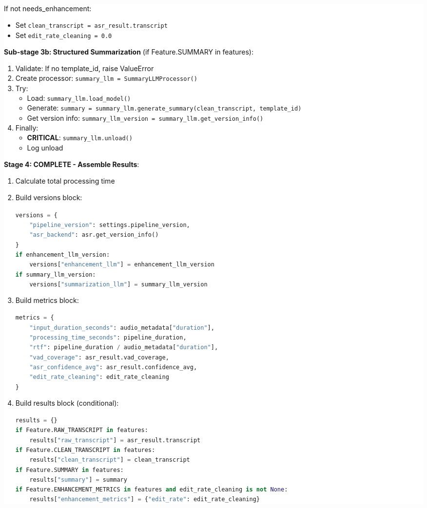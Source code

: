 If not needs_enhancement:

- Set `clean_transcript = asr_result.transcript`
- Set `edit_rate_cleaning = 0.0`

**Sub-stage 3b: Structured Summarization** (if Feature.SUMMARY in features):

1. Validate: If no template_id, raise ValueError
2. Create processor: `summary_llm = SummaryLLMProcessor()`
3. Try:
   - Load: `summary_llm.load_model()`
   - Generate: `summary = summary_llm.generate_summary(clean_transcript, template_id)`
   - Get version info: `summary_llm_version = summary_llm.get_version_info()`
4. Finally:
   - **CRITICAL**: `summary_llm.unload()`
   - Log unload

**Stage 4: COMPLETE - Assemble Results**:

1. Calculate total processing time
2. Build versions block:

   ```python
   versions = {
       "pipeline_version": settings.pipeline_version,
       "asr_backend": asr.get_version_info()
   }
   if enhancement_llm_version:
       versions["enhancement_llm"] = enhancement_llm_version
   if summary_llm_version:
       versions["summarization_llm"] = summary_llm_version
   ```

3. Build metrics block:

   ```python
   metrics = {
       "input_duration_seconds": audio_metadata["duration"],
       "processing_time_seconds": pipeline_duration,
       "rtf": pipeline_duration / audio_metadata["duration"],
       "vad_coverage": asr_result.vad_coverage,
       "asr_confidence_avg": asr_result.confidence_avg,
       "edit_rate_cleaning": edit_rate_cleaning
   }
   ```

4. Build results block (conditional):

   ```python
   results = {}
   if Feature.RAW_TRANSCRIPT in features:
       results["raw_transcript"] = asr_result.transcript
   if Feature.CLEAN_TRANSCRIPT in features:
       results["clean_transcript"] = clean_transcript
   if Feature.SUMMARY in features:
       results["summary"] = summary
   if Feature.ENHANCEMENT_METRICS in features and edit_rate_cleaning is not None:
       results["enhancement_metrics"] = {"edit_rate": edit_rate_cleaning}
   ```
